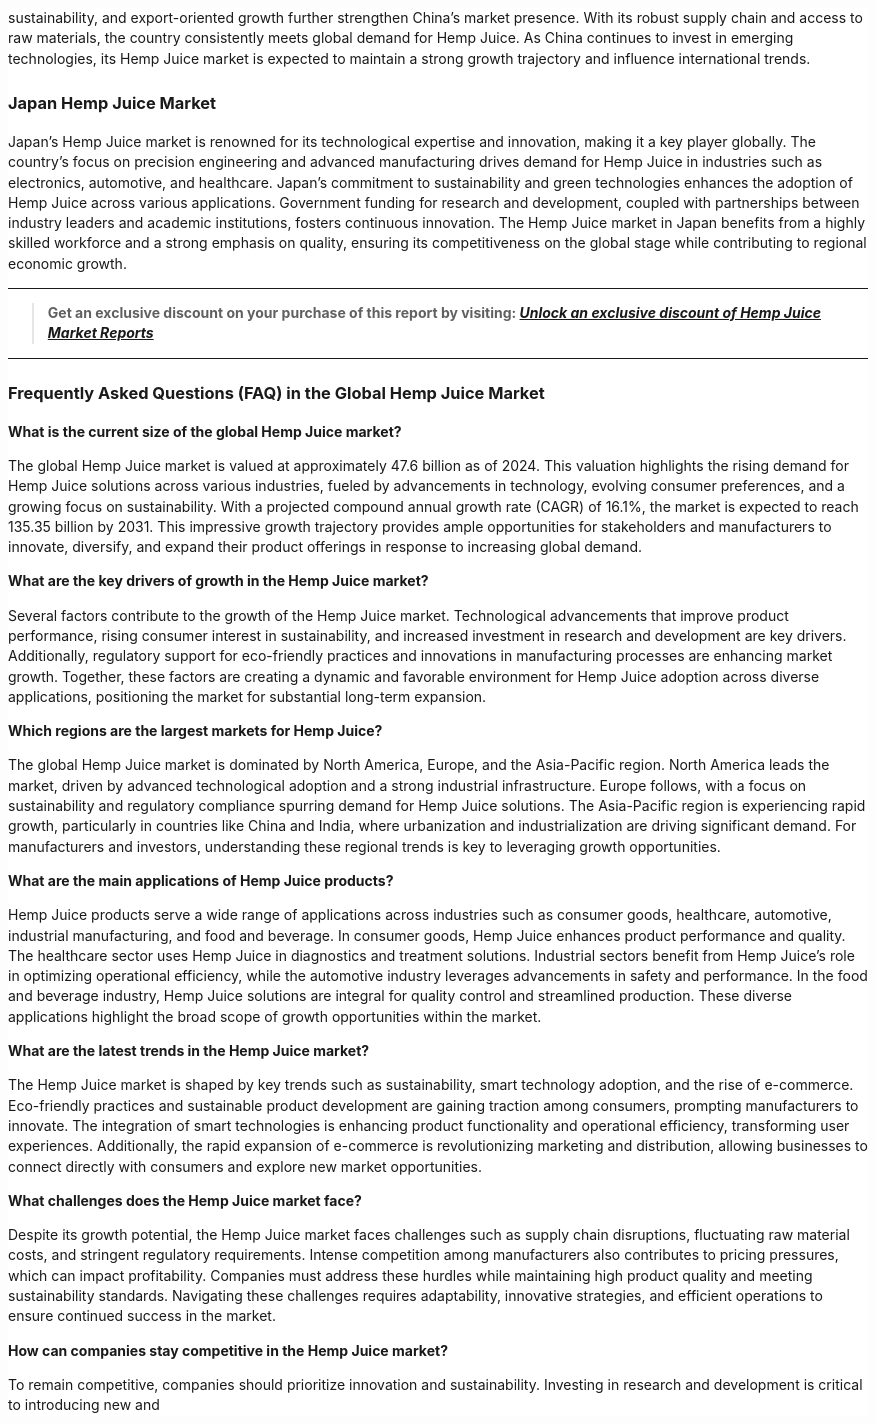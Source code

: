 sustainability, and export-oriented growth further strengthen China&rsquo;s market presence. With its robust supply chain and access to raw materials, the country consistently meets global demand for Hemp Juice. As China continues to invest in emerging technologies, its Hemp Juice market is expected to maintain a strong growth trajectory and influence international trends.</p><h3>Japan Hemp Juice Market</h3><p>Japan&rsquo;s Hemp Juice market is renowned for its technological expertise and innovation, making it a key player globally. The country&rsquo;s focus on precision engineering and advanced manufacturing drives demand for Hemp Juice in industries such as electronics, automotive, and healthcare. Japan&rsquo;s commitment to sustainability and green technologies enhances the adoption of Hemp Juice across various applications. Government funding for research and development, coupled with partnerships between industry leaders and academic institutions, fosters continuous innovation. The Hemp Juice market in Japan benefits from a highly skilled workforce and a strong emphasis on quality, ensuring its competitiveness on the global stage while contributing to regional economic growth.</p><hr /><blockquote><p><strong>Get an exclusive discount on your purchase of this report by visiting: <em><a href="://marketresearchpulse.com/ask-for-discount/139489?utm_source=Github&amp;utm_medium=091">Unlock an exclusive discount of Hemp Juice Market Reports</a></em>&nbsp;</strong></p></blockquote><hr /><h3>Frequently Asked Questions (FAQ) in the Global Hemp Juice Market</h3><p><strong>What is the current size of the global Hemp Juice market?</strong></p><p>The global Hemp Juice market is valued at approximately 47.6 billion as of 2024. This valuation highlights the rising demand for Hemp Juice solutions across various industries, fueled by advancements in technology, evolving consumer preferences, and a growing focus on sustainability. With a projected compound annual growth rate (CAGR) of 16.1%, the market is expected to reach 135.35 billion by 2031. This impressive growth trajectory provides ample opportunities for stakeholders and manufacturers to innovate, diversify, and expand their product offerings in response to increasing global demand.</p><p><strong>What are the key drivers of growth in the Hemp Juice market?</strong></p><p>Several factors contribute to the growth of the Hemp Juice market. Technological advancements that improve product performance, rising consumer interest in sustainability, and increased investment in research and development are key drivers. Additionally, regulatory support for eco-friendly practices and innovations in manufacturing processes are enhancing market growth. Together, these factors are creating a dynamic and favorable environment for Hemp Juice adoption across diverse applications, positioning the market for substantial long-term expansion.</p><p><strong>Which regions are the largest markets for Hemp Juice?</strong></p><p>The global Hemp Juice market is dominated by North America, Europe, and the Asia-Pacific region. North America leads the market, driven by advanced technological adoption and a strong industrial infrastructure. Europe follows, with a focus on sustainability and regulatory compliance spurring demand for Hemp Juice solutions. The Asia-Pacific region is experiencing rapid growth, particularly in countries like China and India, where urbanization and industrialization are driving significant demand. For manufacturers and investors, understanding these regional trends is key to leveraging growth opportunities.</p><p><strong>What are the main applications of Hemp Juice products?</strong></p><p>Hemp Juice products serve a wide range of applications across industries such as consumer goods, healthcare, automotive, industrial manufacturing, and food and beverage. In consumer goods, Hemp Juice enhances product performance and quality. The healthcare sector uses Hemp Juice in diagnostics and treatment solutions. Industrial sectors benefit from Hemp Juice&rsquo;s role in optimizing operational efficiency, while the automotive industry leverages advancements in safety and performance. In the food and beverage industry, Hemp Juice solutions are integral for quality control and streamlined production. These diverse applications highlight the broad scope of growth opportunities within the market.</p><p><strong>What are the latest trends in the Hemp Juice market?</strong></p><p>The Hemp Juice market is shaped by key trends such as sustainability, smart technology adoption, and the rise of e-commerce. Eco-friendly practices and sustainable product development are gaining traction among consumers, prompting manufacturers to innovate. The integration of smart technologies is enhancing product functionality and operational efficiency, transforming user experiences. Additionally, the rapid expansion of e-commerce is revolutionizing marketing and distribution, allowing businesses to connect directly with consumers and explore new market opportunities.</p><p><strong>What challenges does the Hemp Juice market face?</strong></p><p>Despite its growth potential, the Hemp Juice market faces challenges such as supply chain disruptions, fluctuating raw material costs, and stringent regulatory requirements. Intense competition among manufacturers also contributes to pricing pressures, which can impact profitability. Companies must address these hurdles while maintaining high product quality and meeting sustainability standards. Navigating these challenges requires adaptability, innovative strategies, and efficient operations to ensure continued success in the market.</p><p><strong>How can companies stay competitive in the Hemp Juice market?</strong></p><p>To remain competitive, companies should prioritize innovation and sustainability. Investing in research and development is critical to introducing new and